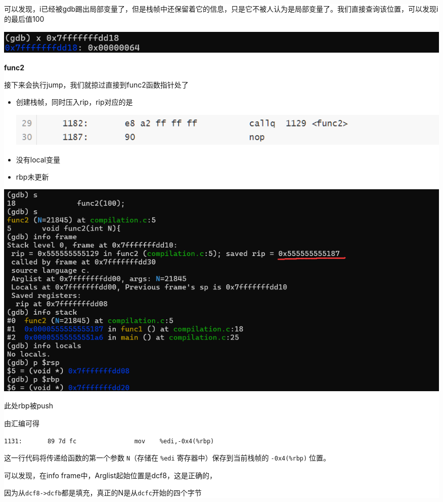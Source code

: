 可以发现，i已经被gdb踢出局部变量了，但是栈帧中还保留着它的信息，只是它不被人认为是局部变量了。我们直接查询该位置，可以发现i的最后值100

![image-20240727154356928](./assets/image-20240727154356928.png)

**func2**

接下来会执行jump，我们就掠过直接到func2函数指针处了

* 创建栈帧，同时压入rip，rip对应的是

  ![image-20240727154620663](./assets/image-20240727154620663.png)

* 没有local变量

* rbp未更新

![image-20240727154523086](./assets/image-20240727154523086.png)

此处rbp被push

由汇编可得

```
1131:       89 7d fc                mov    %edi,-0x4(%rbp)
```

这一行代码将传递给函数的第一个参数 `N`（存储在 `%edi` 寄存器中）保存到当前栈帧的 `-0x4(%rbp)` 位置。

可以发现，在info frame中，Arglist起始位置是dcf8，这是正确的，

因为从`dcf8->dcfb`都是填充，真正的N是从`dcfc`开始的四个字节

